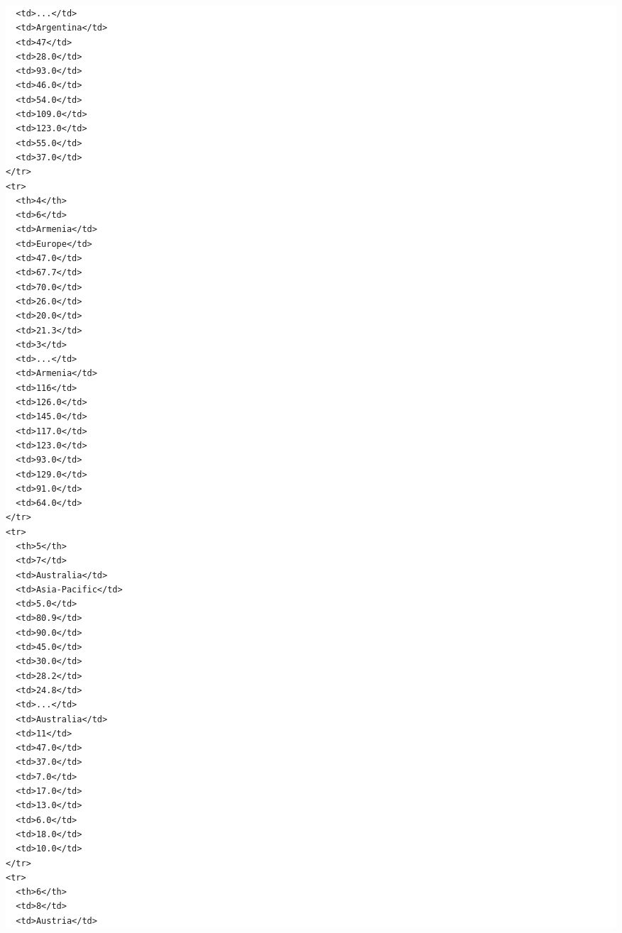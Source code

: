       <td>...</td>
      <td>Argentina</td>
      <td>47</td>
      <td>28.0</td>
      <td>93.0</td>
      <td>46.0</td>
      <td>54.0</td>
      <td>109.0</td>
      <td>123.0</td>
      <td>55.0</td>
      <td>37.0</td>
    </tr>
    <tr>
      <th>4</th>
      <td>6</td>
      <td>Armenia</td>
      <td>Europe</td>
      <td>47.0</td>
      <td>67.7</td>
      <td>70.0</td>
      <td>26.0</td>
      <td>20.0</td>
      <td>21.3</td>
      <td>3</td>
      <td>...</td>
      <td>Armenia</td>
      <td>116</td>
      <td>126.0</td>
      <td>145.0</td>
      <td>117.0</td>
      <td>123.0</td>
      <td>93.0</td>
      <td>129.0</td>
      <td>91.0</td>
      <td>64.0</td>
    </tr>
    <tr>
      <th>5</th>
      <td>7</td>
      <td>Australia</td>
      <td>Asia-Pacific</td>
      <td>5.0</td>
      <td>80.9</td>
      <td>90.0</td>
      <td>45.0</td>
      <td>30.0</td>
      <td>28.2</td>
      <td>24.8</td>
      <td>...</td>
      <td>Australia</td>
      <td>11</td>
      <td>47.0</td>
      <td>37.0</td>
      <td>7.0</td>
      <td>17.0</td>
      <td>13.0</td>
      <td>6.0</td>
      <td>18.0</td>
      <td>10.0</td>
    </tr>
    <tr>
      <th>6</th>
      <td>8</td>
      <td>Austria</td>